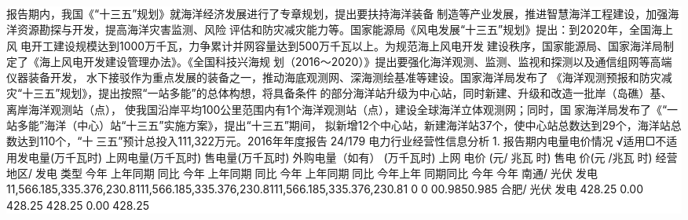 报告期内，我国《“十三五”规划》就海洋经济发展进行了专章规划，提出要扶持海洋装备
制造等产业发展，推进智慧海洋工程建设，加强海洋资源勘探与开发，提高海洋灾害监测、风险
评估和防灾减灾能力等。国家能源局《风电发展“十三五”规划》提出：到2020年，全国海上风
电开工建设规模达到1000万千瓦，力争累计并网容量达到500万千瓦以上。为规范海上风电开发
建设秩序，国家能源局、国家海洋局制定了《海上风电开发建设管理办法》。《全国科技兴海规
划（2016～2020）》提出要强化海洋观测、监测、监视和探测以及通信组网等高端仪器装备开发，
水下接驳作为重点发展的装备之一，推动海底观测网、深海测绘基准等建设。国家海洋局发布了
《海洋观测预报和防灾减灾“十三五”规划》，提出按照“一站多能”的总体构想，将具备条件
的部分海洋站升级为中心站，同时新建、升级和改造一批岸（岛礁）基、离岸海洋观测站（点），
使我国沿岸平均100公里范围内有1个海洋观测站（点），建设全球海洋立体观测网；同时，国
家海洋局发布了《“一站多能”海洋（中心）站“十三五”实施方案》，提出“十三五”期间，
拟新增12个中心站，新建海洋站37个，使中心站总数达到29个，海洋站总数达到110个，“十
三五”预计总投入111,322万元。2016年年度报告
24/179
电力行业经营性信息分析
1.
报告期内电量电价情况
√适用□不适用发电量(万千瓦时)
上网电量(万千瓦时)
售电量(万千瓦时)
外购电量（如有）
(万千瓦时)
上网
电价
(元/
兆瓦
时)
售电
价(元
/兆瓦
时)
经营
地区/
发电
类型
今年
上年同期
同比
今年
上年同期
同比
今年
上年同期
同比
今年上年
同期同比
今年
今年
南通/
光伏
发电
11,566.185,335.376,230.8111,566.185,335.376,230.8111,566.185,335.376,230.81
0
0
00.9850.985
合肥/
光伏
发电
428.25
0.00
428.25
428.25
0.00
428.25